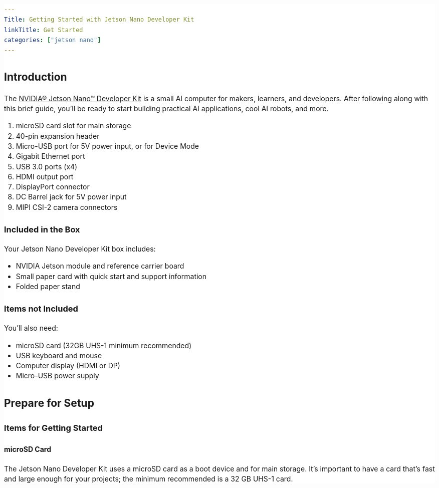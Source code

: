 ```yaml
---
Title: Getting Started with Jetson Nano Developer Kit
linkTitle: Get Started
categories: ["jetson nano"]
---
```


<style> 
.center {
  display: block;
  margin-left: auto;
  margin-right: auto;
  
}
</style>

## **Introduction**
The [NVIDIA® Jetson Nano™ Developer Kit](https://developer.nvidia.com/embedded/buy/jetson-nano-devkit) is a small AI computer for makers, learners, and developers. After following along with this brief guide, you’ll be ready to start building practical AI applications, cool AI robots, and more.



1.	microSD card slot for main storage
2.	40-pin expansion header
3.	Micro-USB port for 5V power input, or for Device Mode
4.	Gigabit Ethernet port
5.	USB 3.0 ports (x4)
6.	HDMI output port
7.	DisplayPort connector
8.	DC Barrel jack for 5V power input
9.	MIPI CSI-2 camera connectors



### Included in the Box
Your Jetson Nano Developer Kit box includes:
*	NVIDIA Jetson module and reference carrier board
*	Small paper card with quick start and support information
*	Folded paper stand
### Items not Included
You’ll also need:
*	microSD card (32GB UHS-1 minimum recommended)
*	USB keyboard and mouse
*	Computer display (HDMI or DP)
*	Micro-USB power supply

## **Prepare for Setup**
### Items for Getting Started
#### microSD Card
The Jetson Nano Developer Kit uses a microSD card as a boot device and for main storage. It’s important to have a card that’s fast and large enough for your projects; the minimum recommended is a 32 GB UHS-1 card.
